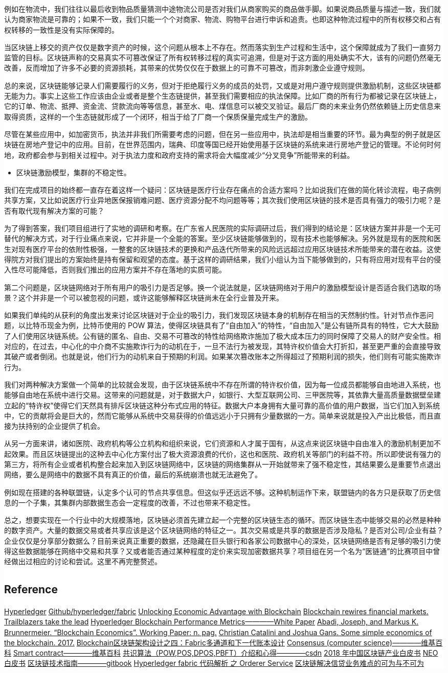 例如在物流中，我们往往以最后收到物品质量猜测中途物流公司是否对我们从商家购买的商品做手脚。如果说商品质量与描述一致，我们就认为商家物流是可靠的；如果不一致，我们只能一个个对商家、物流、购物平台进行申诉和追责。也即这种物流过程中的所有权移交和占有权转移的一致性是没有实际保障的。

当区块链上移交的资产仅仅是数字资产的时候，这个问题从根本上不存在。然而落实到生产过程和生活中，这个保障就成为了我们一直努力监管的目标。区块链声称的交易真实不可篡改保证了所有权转移过程的真实可追溯，但是对于这方面的用处确实不大，该有的问题仍然毫无改善，反而增加了许多不必要的资源损耗，其带来的优势仅仅在于数据上的可靠不可篡改，而非刺激企业遵守规则。

总的来说，区块链能够记录人们需要履行的义务，但对于拒绝履行义务的成员的处罚，又或是对用户遵守规则提供激励机制，这些区块链都无能为力。事实上这些工作应该由企业或者是整个生态链提供，甚至我们需要相应的执法保障。比如厂商的所有行为都被记录在区块链上，它的订单、物流、抵押、资金流、贷款流向等等信息，甚至水、电、煤信息可以被交叉验证。最后厂商的未来业务仍然依赖链上历史信息来取得资质，这样的一个生态链就形成了一个闭环，相当于给了厂商一个保质保量完成生产的激励。

尽管在某些应用中，如加密货币，执法并非我们所需要考虑的问题，但在另一些应用中，执法却是相当重要的环节。最为典型的例子就是区块链在房地产登记中的应用。目前，在世界范围内，瑞典、印度等国已经开始使用基于区块链的系统来进行房地产登记的管理。不论何时何地，政府都会参与到相关过程中。对于执法力度和政府支持的需求将会大幅度减少“分叉竞争”所能带来的利益。

* 区块链激励模型，集群的不稳定性。

我们在完成项目的始终都一直存在着这样一个疑问：区块链是医疗行业存在痛点的合适方案吗？比如说我们在做的简化转诊流程，电子病例共享方案，又比如说医疗行业异地医保报销难问题、医疗资源分配不均问题等等；其次我们使用区块链的技术是否具有强力的吸引力呢？是否有取代现有解决方案的可能？

为了得到答案，我们项目组进行了实地的调研和考察。在广东省人民医院的实际调研过后，我们得到的结论是：区块链方案并非是一个无可替代的解决方式，对于行业痛点来说，它并非是一个全能的答案。至少区块链能够做到的，现有技术也能够解决。另外就是现有的医院和医生对现有医疗平台的依附性极强，一整套的区块链技术的更换和产品迭代所带来的风险远远超过应用区块链技术所能带来的潜在收益。这使得院方对我们提出的方案始终是持有保留和观望的态度。基于这样的调研结果，我们小组认为当下能够做到的，只有将应用对现有平台的侵入性尽可能降低，否则我们推出的应用方案并不存在落地的实质可能。

第二个问题是，区块链网络对于所有用户的吸引力是否足够。换一个说法就是，区块链网络对于用户的激励模型设计是否适合我们选取的场景？这个并非是一个可以被忽视的问题，或许这能够解释区块链尚未在全行业普及开来。

如果我们单纯的从获利的角度出发来讨论区块链对于企业的吸引力，我们发现区块链本身的机制存在相当的天然制约性。针对节点作恶问题，以比特币现金为例，比特币使用的 POW 算法，使得区块链具有了“自由加入”的特性，“自由加入”是公有链所具有的特性，它大大鼓励了人们使用区块链系统。公有链的匿名、自由、交易不可篡改的特性给网络欺诈施加了极大成本压力的同时保障了交易人的财产安全性。相对应的，在过去，中心化的中介商不实施欺诈行为的动机在于，一旦不法行为被发现，其特许权价值会大打折扣，甚至更严重的会直接导致其破产或者倒闭。也就是说，他们行为的动机来自于预期的利润。如果某次篡改账本之所得超过了预期利润的损失，他们则有可能实施欺诈行为。

我们对两种解决方案做一个简单的比较就会发现，由于区块链系统中不存在所谓的特许权价值，因为每一位成员都能够自由地进入系统，也能够自由地在系统中进行交易。这带来的问题就是，对于数据大户，如银行、大型互联网公司、三甲医院等，其依靠大量高质量数据壁垒建立起的“特许权”使得它们天然具有排斥区块链这种分布式应用的特征。数据大户本身拥有大量可靠的高价值的用户数据，当它们加入到系统中，它的贡献将会是巨大的，然而它能够从系统中交易获得的价值远远小于只拥有少量数据的一方。简单来说就是投入产出比极低，而且直接为扶持别的企业提供了机会。

从另一方面来讲，诸如医院、政府机构等公立机构和组织来说，它们资源和人才属于国有，从这点来说区块链中自由准入的激励机制更加不起效果。而且区块链提出的这种去中心化方案付出了极大资源浪费的代价，这也和医院、政府机关等部门的利益不符。所以即使说有强力的第三方，将所有企业或者机构整合起来加入到区块链网络中，区块链的网络集群从一开始就带来了强不稳定性，其结果要么是重要节点退出网络，要么是网络中的数据不具有真正的价值，最后的系统崩溃也就无法避免了。

例如现在搭建的各种联盟链，认定多个认可的节点共享信息。但这似乎还远远不够。这种机制运作下来，联盟链内的各方只是获取了历史信息的一个子集，其集群内部数据生态会一定程度的改善，不过也带来不稳定性。

总之，想要实现在一个行业中的大规模落地，区块链必须首先建立起一个完整的区块链生态的循环。而区块链生态中能够交易的必然是种种的数字资产。大量的数据交易或者共享应该是这个区块链网络的特征之一。其次交易或是共享的数据是否涉及隐私？是否对公司/企业有益？企业仅仅是分享部分数据么？目前来说真正重要的数据，还隐藏在巨头银行和各家公司数据中心的深处，区块链网络是否有足够的吸引力使得这些数据能够在网络中交易和共享？又或者能否通过某种程度的定价来实现加密数据共享？项目组在另一个名为“医链通”的比赛项目中曾经做出过相应的讨论和尝试。这里不再完整赘述。

## Reference
[Hyperledger](https://www.hyperledger.org/)
[Github/hyperledger/fabric](https://github.com/hyperledger/fabric)
[Unlocking Economic Advantage with Blockchain](https://www.jpmorgan.com/global/cib/markets-investor-services/blockchain-economics)
[Blockchain rewires financial markets. Trailblazers take the lead](https://www.hyperledger.org/wp-content/uploads/2016/10/Blockchain-rewires-financial-markets.pdf)
[Hyperledger Blockchain Performance Metrics————White Paper](https://www.hyperledger.org/resources/publications/blockchain-performance-metrics#)
[Abadi, Joseph, and Markus K. Brunnermeier. “Blockchain Economics”. Working Paper: n. pag.](https://scholar.princeton.edu/sites/default/files/markus/files/blockchain_paper_v5a.pdf)
[Christian Catalini and Joshua Gans. Some simple economics of the blockchain. 2017.](http://www.nber.org/papers/w22952.pdf)
[Blockchain区块链架构设计之四：Fabric多通道和下一代账本设计](https://zhuanlan.zhihu.com/p/24605987)
[Consensus (computer science)————维基百科](https://en.wikipedia.org/wiki/Consensus_(computer_science))
[Smart contract————维基百科](https://en.wikipedia.org/wiki/Smart_contract)
[共识算法（POW,POS,DPOS,PBFT）介绍和心得————csdn](https://blog.csdn.net/lsttoy/article/details/61624287)
[2018 年中国区块链产业白皮书](http://www.miit.gov.cn/n1146290/n1146402/n1146445/c6180238/part/6180297.pdf)
[NEO 白皮书](http://docs.neo.org/zh-cn/whitepaper.html)
[区块链技术指南————gitbook](https://yeasy.gitbooks.io/blockchain_guide/content/)
[Hyperledger fabric 代码解析 之 Orderer Service](https://zhuanlan.zhihu.com/p/25358777)
[区块链解决信贷业务难点的可为与不可为](http://wemedia.ifeng.com/85790696/wemedia.shtml)

